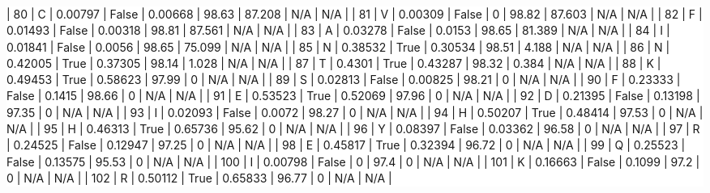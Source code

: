 |    80 | C    |         0.00797 | False     |                          0.00668 |                 98.63 |        87.208 | N/A                                                       | N/A                                                                       |
|    81 | V    |         0.00309 | False     |                          0       |                 98.82 |        87.603 | N/A                                                       | N/A                                                                       |
|    82 | F    |         0.01493 | False     |                          0.00318 |                 98.81 |        87.561 | N/A                                                       | N/A                                                                       |
|    83 | A    |         0.03278 | False     |                          0.0153  |                 98.65 |        81.389 | N/A                                                       | N/A                                                                       |
|    84 | I    |         0.01841 | False     |                          0.0056  |                 98.65 |        75.099 | N/A                                                       | N/A                                                                       |
|    85 | N    |         0.38532 | True      |                          0.30534 |                 98.51 |         4.188 | N/A                                                       | N/A                                                                       |
|    86 | N    |         0.42005 | True      |                          0.37305 |                 98.14 |         1.028 | N/A                                                       | N/A                                                                       |
|    87 | T    |         0.4301  | True      |                          0.43287 |                 98.32 |         0.384 | N/A                                                       | N/A                                                                       |
|    88 | K    |         0.49453 | True      |                          0.58623 |                 97.99 |         0     | N/A                                                       | N/A                                                                       |
|    89 | S    |         0.02813 | False     |                          0.00825 |                 98.21 |         0     | N/A                                                       | N/A                                                                       |
|    90 | F    |         0.23333 | False     |                          0.1415  |                 98.66 |         0     | N/A                                                       | N/A                                                                       |
|    91 | E    |         0.53523 | True      |                          0.52069 |                 97.96 |         0     | N/A                                                       | N/A                                                                       |
|    92 | D    |         0.21395 | False     |                          0.13198 |                 97.35 |         0     | N/A                                                       | N/A                                                                       |
|    93 | I    |         0.02093 | False     |                          0.0072  |                 98.27 |         0     | N/A                                                       | N/A                                                                       |
|    94 | H    |         0.50207 | True      |                          0.48414 |                 97.53 |         0     | N/A                                                       | N/A                                                                       |
|    95 | H    |         0.46313 | True      |                          0.65736 |                 95.62 |         0     | N/A                                                       | N/A                                                                       |
|    96 | Y    |         0.08397 | False     |                          0.03362 |                 96.58 |         0     | N/A                                                       | N/A                                                                       |
|    97 | R    |         0.24525 | False     |                          0.12947 |                 97.25 |         0     | N/A                                                       | N/A                                                                       |
|    98 | E    |         0.45817 | True      |                          0.32394 |                 96.72 |         0     | N/A                                                       | N/A                                                                       |
|    99 | Q    |         0.25523 | False     |                          0.13575 |                 95.53 |         0     | N/A                                                       | N/A                                                                       |
|   100 | I    |         0.00798 | False     |                          0       |                 97.4  |         0     | N/A                                                       | N/A                                                                       |
|   101 | K    |         0.16663 | False     |                          0.1099  |                 97.2  |         0     | N/A                                                       | N/A                                                                       |
|   102 | R    |         0.50112 | True      |                          0.65833 |                 96.77 |         0     | N/A                                                       | N/A                                                                       |
